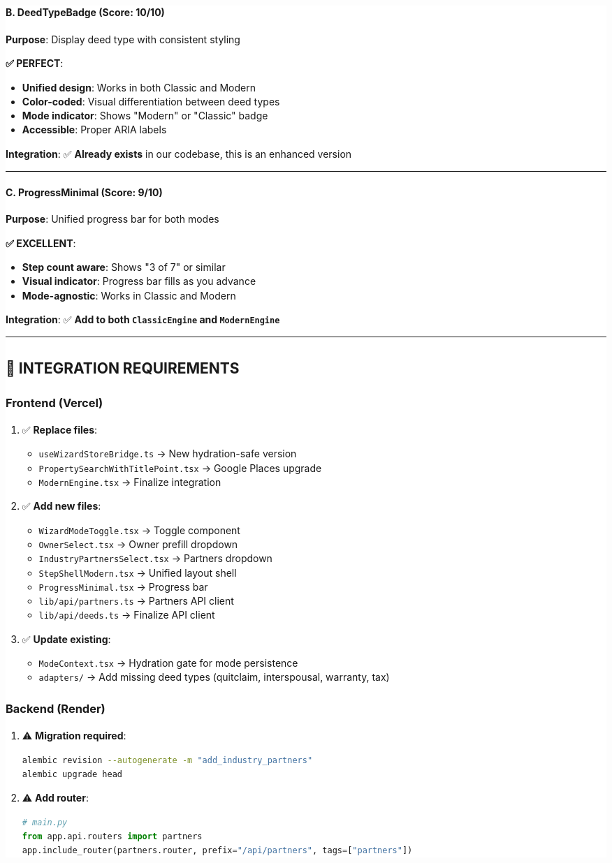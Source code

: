 #### **B. DeedTypeBadge** (Score: 10/10)
**Purpose**: Display deed type with consistent styling

**✅ PERFECT**:
- **Unified design**: Works in both Classic and Modern
- **Color-coded**: Visual differentiation between deed types
- **Mode indicator**: Shows "Modern" or "Classic" badge
- **Accessible**: Proper ARIA labels

**Integration**: ✅ **Already exists** in our codebase, this is an enhanced version

---

#### **C. ProgressMinimal** (Score: 9/10)
**Purpose**: Unified progress bar for both modes

**✅ EXCELLENT**:
- **Step count aware**: Shows "3 of 7" or similar
- **Visual indicator**: Progress bar fills as you advance
- **Mode-agnostic**: Works in Classic and Modern

**Integration**: ✅ **Add to both `ClassicEngine` and `ModernEngine`**

---

## 🔧 INTEGRATION REQUIREMENTS

### **Frontend** (Vercel)
1. ✅ **Replace files**:
   - `useWizardStoreBridge.ts` → New hydration-safe version
   - `PropertySearchWithTitlePoint.tsx` → Google Places upgrade
   - `ModernEngine.tsx` → Finalize integration
   
2. ✅ **Add new files**:
   - `WizardModeToggle.tsx` → Toggle component
   - `OwnerSelect.tsx` → Owner prefill dropdown
   - `IndustryPartnersSelect.tsx` → Partners dropdown
   - `StepShellModern.tsx` → Unified layout shell
   - `ProgressMinimal.tsx` → Progress bar
   - `lib/api/partners.ts` → Partners API client
   - `lib/api/deeds.ts` → Finalize API client

3. ✅ **Update existing**:
   - `ModeContext.tsx` → Hydration gate for mode persistence
   - `adapters/` → Add missing deed types (quitclaim, interspousal, warranty, tax)

### **Backend** (Render)
1. ⚠️ **Migration required**:
   ```bash
   alembic revision --autogenerate -m "add_industry_partners"
   alembic upgrade head
   ```

2. ⚠️ **Add router**:
   ```python
   # main.py
   from app.api.routers import partners
   app.include_router(partners.router, prefix="/api/partners", tags=["partners"])
   ```
